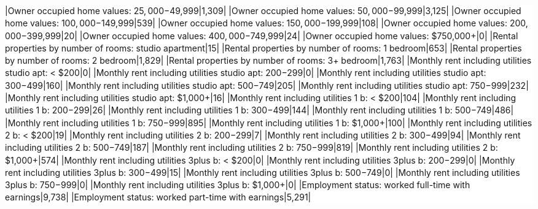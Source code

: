 |Owner occupied home values: $25,000-$49,999|1,309|
|Owner occupied home values: $50,000-$99,999|3,125|
|Owner occupied home values: $100,000-$149,999|539|
|Owner occupied home values: $150,000-$199,999|108|
|Owner occupied home values: $200,000-$399,999|20|
|Owner occupied home values: $400,000-$749,999|24|
|Owner occupied home values: $750,000+|0|
|Rental properties by number of rooms: studio apartment|15|
|Rental properties by number of rooms: 1 bedroom|653|
|Rental properties by number of rooms: 2 bedroom|1,829|
|Rental properties by number of rooms: 3+ bedroom|1,763|
|Monthly rent including utilities studio apt: < $200|0|
|Monthly rent including utilities studio apt: $200-$299|0|
|Monthly rent including utilities studio apt: $300-$499|160|
|Monthly rent including utilities studio apt: $500-$749|205|
|Monthly rent including utilities studio apt: $750-$999|232|
|Monthly rent including utilities studio apt: $1,000+|16|
|Monthly rent including utilities 1 b: < $200|104|
|Monthly rent including utilities 1 b: $200-$299|26|
|Monthly rent including utilities 1 b: $300-$499|144|
|Monthly rent including utilities 1 b: $500-$749|486|
|Monthly rent including utilities 1 b: $750-$999|895|
|Monthly rent including utilities 1 b: $1,000+|100|
|Monthly rent including utilities 2 b: < $200|19|
|Monthly rent including utilities 2 b: $200-$299|7|
|Monthly rent including utilities 2 b: $300-$499|94|
|Monthly rent including utilities 2 b: $500-$749|187|
|Monthly rent including utilities 2 b: $750-$999|819|
|Monthly rent including utilities 2 b: $1,000+|574|
|Monthly rent including utilities 3plus b: < $200|0|
|Monthly rent including utilities 3plus b: $200-$299|0|
|Monthly rent including utilities 3plus b: $300-$499|15|
|Monthly rent including utilities 3plus b: $500-$749|0|
|Monthly rent including utilities 3plus b: $750-$999|0|
|Monthly rent including utilities 3plus b: $1,000+|0|
|Employment status: worked full-time with earnings|9,738|
|Employment status: worked part-time with earnings|5,291|